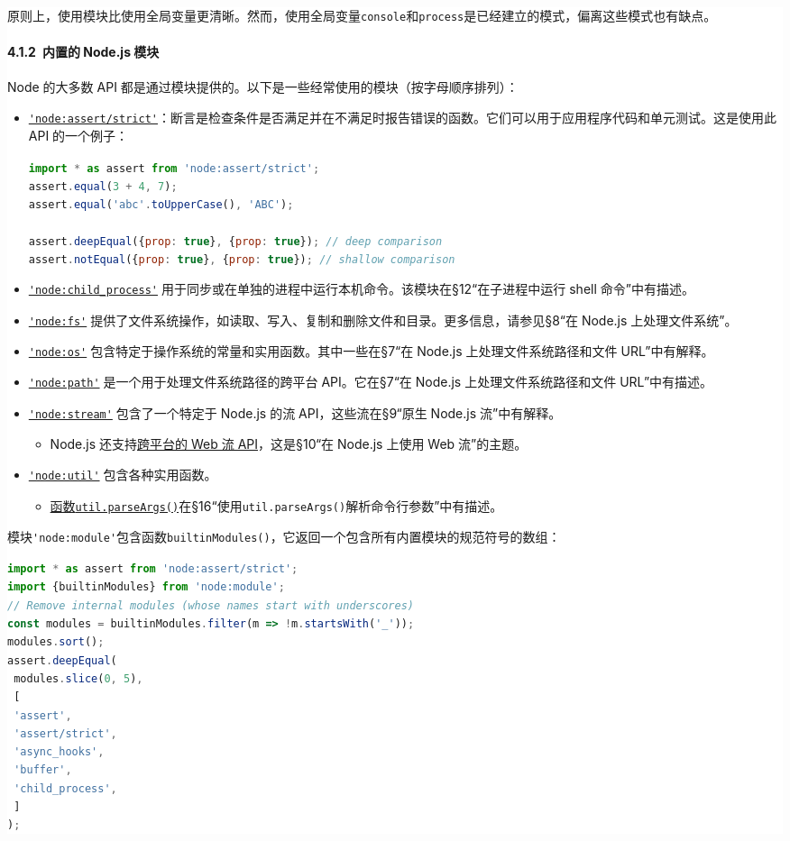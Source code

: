 原则上，使用模块比使用全局变量更清晰。然而，使用全局变量`console`和`process`是已经建立的模式，偏离这些模式也有缺点。

#### 4.1.2 内置的 Node.js 模块

Node 的大多数 API 都是通过模块提供的。以下是一些经常使用的模块（按字母顺序排列）：

+   [`'node:assert/strict'`](https://nodejs.org/api/assert.html)：断言是检查条件是否满足并在不满足时报告错误的函数。它们可以用于应用程序代码和单元测试。这是使用此 API 的一个例子：

    ```js
    import * as assert from 'node:assert/strict';
    assert.equal(3 + 4, 7);
    assert.equal('abc'.toUpperCase(), 'ABC');

    assert.deepEqual({prop: true}, {prop: true}); // deep comparison
    assert.notEqual({prop: true}, {prop: true}); // shallow comparison
    ```

+   [`'node:child_process'`](https://nodejs.org/api/child_process.html) 用于同步或在单独的进程中运行本机命令。该模块在§12“在子进程中运行 shell 命令”中有描述。

+   [`'node:fs'`](https://nodejs.org/api/fs.html) 提供了文件系统操作，如读取、写入、复制和删除文件和目录。更多信息，请参见§8“在 Node.js 上处理文件系统”。

+   [`'node:os'`](https://nodejs.org/api/os.html) 包含特定于操作系统的常量和实用函数。其中一些在§7“在 Node.js 上处理文件系统路径和文件 URL”中有解释。

+   [`'node:path'`](https://nodejs.org/api/path.html) 是一个用于处理文件系统路径的跨平台 API。它在§7“在 Node.js 上处理文件系统路径和文件 URL”中有描述。

+   [`'node:stream'`](https://nodejs.org/api/stream.html) 包含了一个特定于 Node.js 的流 API，这些流在§9“原生 Node.js 流”中有解释。

    +   Node.js 还支持[跨平台的 Web 流 API](https://nodejs.org/api/webstreams.html)，这是§10“在 Node.js 上使用 Web 流”的主题。

+   [`'node:util'`](https://nodejs.org/api/util.html) 包含各种实用函数。

    +   [函数`util.parseArgs()`](https://nodejs.org/api/util.html#utilparseargsconfig)在§16“使用`util.parseArgs()`解析命令行参数”中有描述。

模块`'node:module'`包含函数`builtinModules()`，它返回一个包含所有内置模块的规范符号的数组：

```js
import * as assert from 'node:assert/strict';
import {builtinModules} from 'node:module';
// Remove internal modules (whose names start with underscores)
const modules = builtinModules.filter(m => !m.startsWith('_'));
modules.sort();
assert.deepEqual(
 modules.slice(0, 5),
 [
 'assert',
 'assert/strict',
 'async_hooks',
 'buffer',
 'child_process',
 ]
);
```

